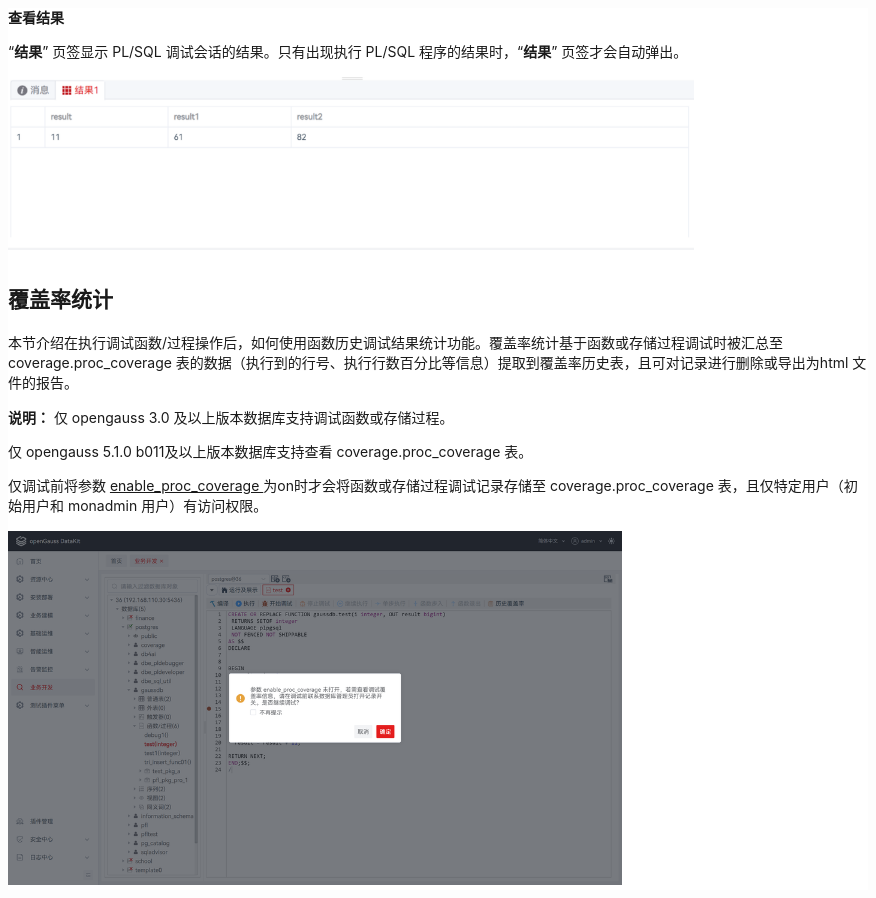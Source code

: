 
**查看结果**

“**结果**” 页签显示 PL/SQL 调试会话的结果。只有出现执行 PL/SQL 程序的结果时，“**结果**” 页签才会自动弹出。

<img src="figures/5-8-3-3.2.png" style="zoom:67%;" />

## 覆盖率统计

本节介绍在执行调试函数/过程操作后，如何使用函数历史调试结果统计功能。覆盖率统计基于函数或存储过程调试时被汇总至 coverage.proc_coverage 表的数据（执行到的行号、执行行数百分比等信息）提取到覆盖率历史表，且可对记录进行删除或导出为html 文件的报告。

**说明：** 仅 opengauss 3.0 及以上版本数据库支持调试函数或存储过程。

仅 opengauss 5.1.0 b011及以上版本数据库支持查看 coverage.proc_coverage 表。

仅调试前将参数 [enable_proc_coverage ](https://docs-opengauss.osinfra.cn/zh/docs/latest/docs/DatabaseReference/其它选项.html#section14683125861213)为on时才会将函数或存储过程调试记录存储至 coverage.proc_coverage 表，且仅特定用户（初始用户和 monadmin 用户）有访问权限。

<img src="figures/5-8-4.0.png" style="zoom:60%;" />
